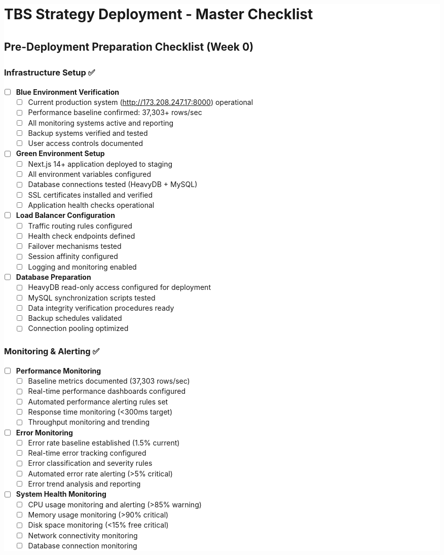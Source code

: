 # TBS Strategy Deployment - Master Checklist

## Pre-Deployment Preparation Checklist (Week 0)

### Infrastructure Setup ✅
- [ ] **Blue Environment Verification**
  - [ ] Current production system (http://173.208.247.17:8000) operational
  - [ ] Performance baseline confirmed: 37,303+ rows/sec
  - [ ] All monitoring systems active and reporting
  - [ ] Backup systems verified and tested
  - [ ] User access controls documented

- [ ] **Green Environment Setup**
  - [ ] Next.js 14+ application deployed to staging
  - [ ] All environment variables configured
  - [ ] Database connections tested (HeavyDB + MySQL)
  - [ ] SSL certificates installed and verified
  - [ ] Application health checks operational

- [ ] **Load Balancer Configuration**
  - [ ] Traffic routing rules configured
  - [ ] Health check endpoints defined
  - [ ] Failover mechanisms tested
  - [ ] Session affinity configured
  - [ ] Logging and monitoring enabled

- [ ] **Database Preparation**
  - [ ] HeavyDB read-only access configured for deployment
  - [ ] MySQL synchronization scripts tested
  - [ ] Data integrity verification procedures ready
  - [ ] Backup schedules validated
  - [ ] Connection pooling optimized

### Monitoring & Alerting ✅
- [ ] **Performance Monitoring**
  - [ ] Baseline metrics documented (37,303 rows/sec)
  - [ ] Real-time performance dashboards configured
  - [ ] Automated performance alerting rules set
  - [ ] Response time monitoring (<300ms target)
  - [ ] Throughput monitoring and trending

- [ ] **Error Monitoring**
  - [ ] Error rate baseline established (1.5% current)
  - [ ] Real-time error tracking configured
  - [ ] Error classification and severity rules
  - [ ] Automated error rate alerting (>5% critical)
  - [ ] Error trend analysis and reporting

- [ ] **System Health Monitoring**
  - [ ] CPU usage monitoring and alerting (>85% warning)
  - [ ] Memory usage monitoring (>90% critical)
  - [ ] Disk space monitoring (<15% free critical)
  - [ ] Network connectivity monitoring
  - [ ] Database connection monitoring
